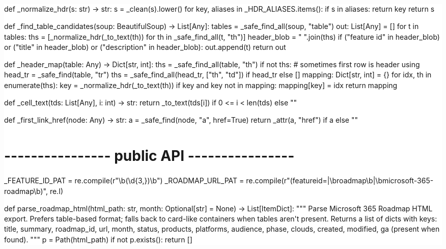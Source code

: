 
def _normalize_hdr(s: str) -> str:
    s = _clean(s).lower()
    for key, aliases in _HDR_ALIASES.items():
        if s in aliases:
            return key
    return s


def _find_table_candidates(soup: BeautifulSoup) -> List[Any]:
    tables = _safe_find_all(soup, "table")
    out: List[Any] = []
    for t in tables:
        ths = [_normalize_hdr(_to_text(th)) for th in _safe_find_all(t, "th")]
        header_blob = " ".join(ths)
        if ("feature id" in header_blob) or ("title" in header_blob) or ("description" in header_blob):
            out.append(t)
    return out


def _header_map(table: Any) -> Dict[str, int]:
    ths = _safe_find_all(table, "th")
    if not ths:
        # sometimes first row is header using <td>
        head_tr = _safe_find(table, "tr")
        ths = _safe_find_all(head_tr, ["th", "td"]) if head_tr else []
    mapping: Dict[str, int] = {}
    for idx, th in enumerate(ths):
        key = _normalize_hdr(_to_text(th))
        if key and key not in mapping:
            mapping[key] = idx
    return mapping


def _cell_text(tds: List[Any], i: int) -> str:
    return _to_text(tds[i]) if 0 <= i < len(tds) else ""


def _first_link_href(node: Any) -> str:
    a = _safe_find(node, "a", href=True)
    return _attr(a, "href") if a else ""


# ---------------- public API ----------------
_FEATURE_ID_PAT = re.compile(r"\b(\d{3,})\b")
_ROADMAP_URL_PAT = re.compile(r"(featureid=|\broadmap\b|\bmicrosoft-365-roadmap\b)", re.I)


def parse_roadmap_html(html_path: str, month: Optional[str] = None) -> List[ItemDict]:
    """
    Parse Microsoft 365 Roadmap HTML export.
    Prefers table-based format; falls back to card-like containers when tables aren't present.
    Returns a list of dicts with keys: title, summary, roadmap_id, url, month, status, products,
    platforms, audience, phase, clouds, created, modified, ga (present when found).
    """
    p = Path(html_path)
    if not p.exists():
        return []
